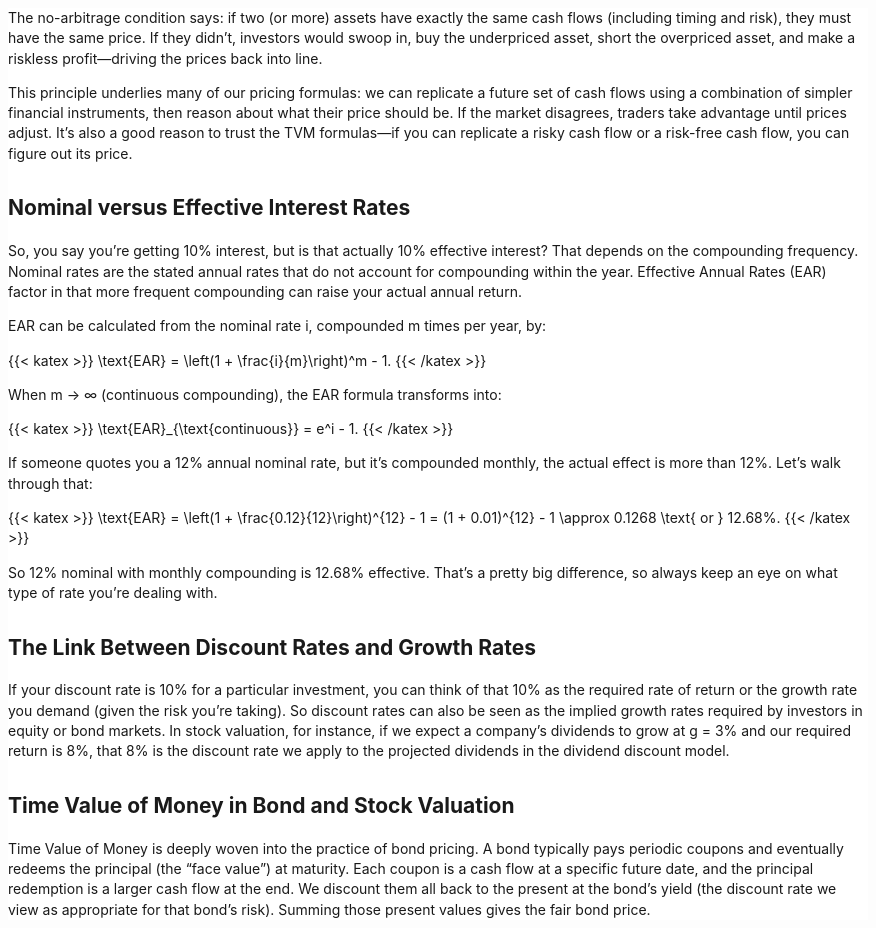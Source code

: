 The no-arbitrage condition says: if two (or more) assets have exactly the same cash flows (including timing and risk), they must have the same price. If they didn’t, investors would swoop in, buy the underpriced asset, short the overpriced asset, and make a riskless profit—driving the prices back into line.

This principle underlies many of our pricing formulas: we can replicate a future set of cash flows using a combination of simpler financial instruments, then reason about what their price should be. If the market disagrees, traders take advantage until prices adjust. It’s also a good reason to trust the TVM formulas—if you can replicate a risky cash flow or a risk-free cash flow, you can figure out its price.

## Nominal versus Effective Interest Rates

So, you say you’re getting 10% interest, but is that actually 10% effective interest? That depends on the compounding frequency. Nominal rates are the stated annual rates that do not account for compounding within the year. Effective Annual Rates (EAR) factor in that more frequent compounding can raise your actual annual return.

EAR can be calculated from the nominal rate i, compounded m times per year, by:

{{< katex >}}
\text{EAR} = \left(1 + \frac{i}{m}\right)^m - 1.
{{< /katex >}}

When m → ∞ (continuous compounding), the EAR formula transforms into:

{{< katex >}}
\text{EAR}_{\text{continuous}} = e^i - 1.
{{< /katex >}}

If someone quotes you a 12% annual nominal rate, but it’s compounded monthly, the actual effect is more than 12%. Let’s walk through that:

{{< katex >}}
\text{EAR} = \left(1 + \frac{0.12}{12}\right)^{12} - 1 
= (1 + 0.01)^{12} - 1 
\approx 0.1268 \text{ or } 12.68\%.
{{< /katex >}}

So 12% nominal with monthly compounding is 12.68% effective. That’s a pretty big difference, so always keep an eye on what type of rate you’re dealing with.

## The Link Between Discount Rates and Growth Rates

If your discount rate is 10% for a particular investment, you can think of that 10% as the required rate of return or the growth rate you demand (given the risk you’re taking). So discount rates can also be seen as the implied growth rates required by investors in equity or bond markets. In stock valuation, for instance, if we expect a company’s dividends to grow at g = 3% and our required return is 8%, that 8% is the discount rate we apply to the projected dividends in the dividend discount model.

## Time Value of Money in Bond and Stock Valuation

Time Value of Money is deeply woven into the practice of bond pricing. A bond typically pays periodic coupons and eventually redeems the principal (the “face value”) at maturity. Each coupon is a cash flow at a specific future date, and the principal redemption is a larger cash flow at the end. We discount them all back to the present at the bond’s yield (the discount rate we view as appropriate for that bond’s risk). Summing those present values gives the fair bond price.
